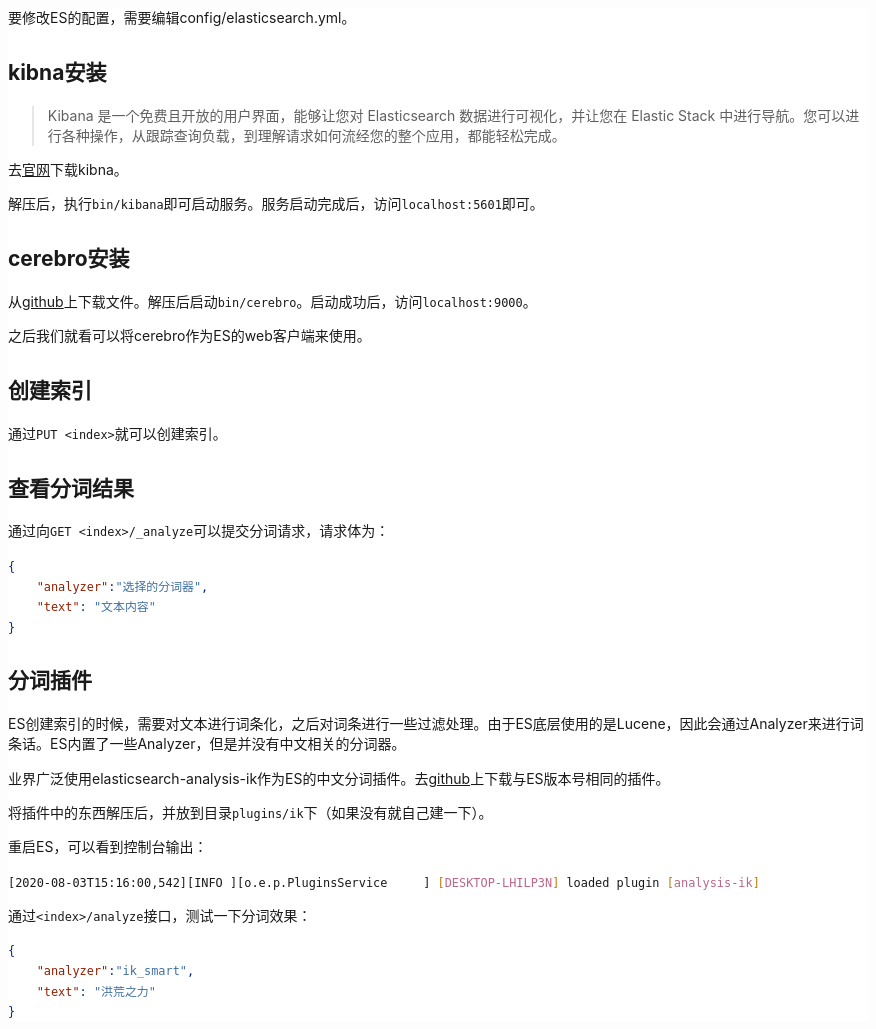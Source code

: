 要修改ES的配置，需要编辑config/elasticsearch.yml。

## kibna安装

> Kibana 是一个免费且开放的用户界面，能够让您对 Elasticsearch 数据进行可视化，并让您在 Elastic Stack 中进行导航。您可以进行各种操作，从跟踪查询负载，到理解请求如何流经您的整个应用，都能轻松完成。

去[官网](https://www.elastic.co/cn/downloads/kibana)下载kibna。

解压后，执行`bin/kibana`即可启动服务。服务启动完成后，访问`localhost:5601`即可。

## cerebro安装

从[github](https://github.com/lmenezes/cerebro/releases)上下载文件。解压后启动`bin/cerebro`。启动成功后，访问`localhost:9000`。

之后我们就看可以将cerebro作为ES的web客户端来使用。

## 创建索引

通过`PUT <index>`就可以创建索引。

## 查看分词结果

通过向`GET <index>/_analyze`可以提交分词请求，请求体为：

```json
{
    "analyzer":"选择的分词器",
    "text": "文本内容"
}
```

## 分词插件

ES创建索引的时候，需要对文本进行词条化，之后对词条进行一些过滤处理。由于ES底层使用的是Lucene，因此会通过Analyzer来进行词条话。ES内置了一些Analyzer，但是并没有中文相关的分词器。

业界广泛使用elasticsearch-analysis-ik作为ES的中文分词插件。去[github]([elasticsearch-analysis-ik](https://github.com/medcl/elasticsearch-analysis-ik/releases))上下载与ES版本号相同的插件。

将插件中的东西解压后，并放到目录`plugins/ik`下（如果没有就自己建一下）。

重启ES，可以看到控制台输出：

```sh
[2020-08-03T15:16:00,542][INFO ][o.e.p.PluginsService     ] [DESKTOP-LHILP3N] loaded plugin [analysis-ik]
```

通过`<index>/analyze`接口，测试一下分词效果：

```json
{
    "analyzer":"ik_smart",
    "text": "洪荒之力"
}
```
